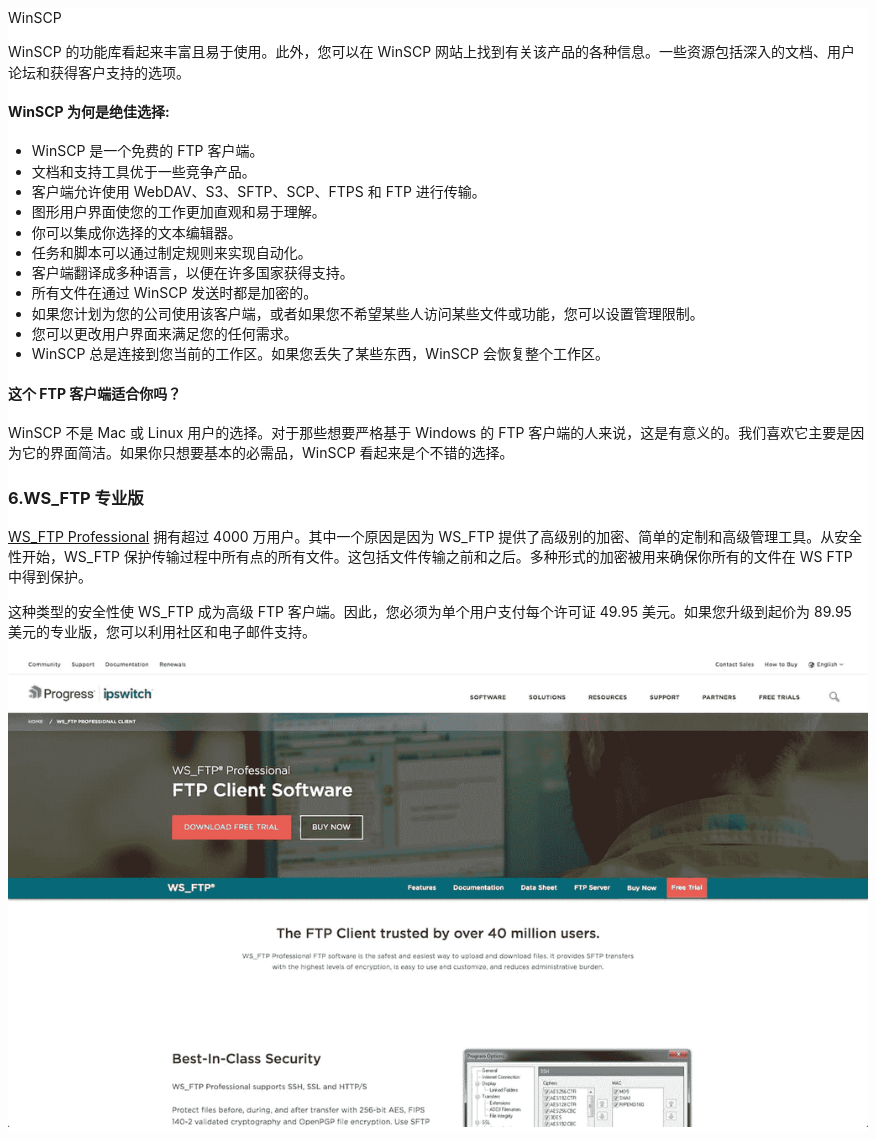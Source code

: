 
WinSCP



WinSCP 的功能库看起来丰富且易于使用。此外，您可以在 WinSCP 网站上找到有关该产品的各种信息。一些资源包括深入的文档、用户论坛和获得客户支持的选项。

#### WinSCP 为何是绝佳选择:

*   WinSCP 是一个免费的 FTP 客户端。
*   文档和支持工具优于一些竞争产品。
*   客户端允许使用 WebDAV、S3、SFTP、SCP、FTPS 和 FTP 进行传输。
*   图形用户界面使您的工作更加直观和易于理解。
*   你可以集成你选择的文本编辑器。
*   任务和脚本可以通过制定规则来实现自动化。
*   客户端翻译成多种语言，以便在许多国家获得支持。
*   所有文件在通过 WinSCP 发送时都是加密的。
*   如果您计划为您的公司使用该客户端，或者如果您不希望某些人访问某些文件或功能，您可以设置管理限制。
*   您可以更改用户界面来满足您的任何需求。
*   WinSCP 总是连接到您当前的工作区。如果您丢失了某些东西，WinSCP 会恢复整个工作区。

#### 这个 FTP 客户端适合你吗？

WinSCP 不是 Mac 或 Linux 用户的选择。对于那些想要严格基于 Windows 的 FTP 客户端的人来说，这是有意义的。我们喜欢它主要是因为它的界面简洁。如果你只想要基本的必需品，WinSCP 看起来是个不错的选择。

### 6.WS_FTP 专业版

[WS_FTP Professional](https://www.ipswitch.com/ftp-client) 拥有超过 4000 万用户。其中一个原因是因为 WS_FTP 提供了高级别的加密、简单的定制和高级管理工具。从安全性开始，WS_FTP 保护传输过程中所有点的所有文件。这包括文件传输之前和之后。多种形式的加密被用来确保你所有的文件在 WS FTP 中得到保护。

这种类型的安全性使 WS_FTP 成为高级 FTP 客户端。因此，您必须为单个用户支付每个许可证 49.95 美元。如果您升级到起价为 89.95 美元的专业版，您可以利用社区和电子邮件支持。

[![Best FTP Clients: WS_FTP® Professional](img/0394d6e7d43ccb7f4ffac5034f9b6fef.png)](https://www.ipswitch.com/ftp-client)
